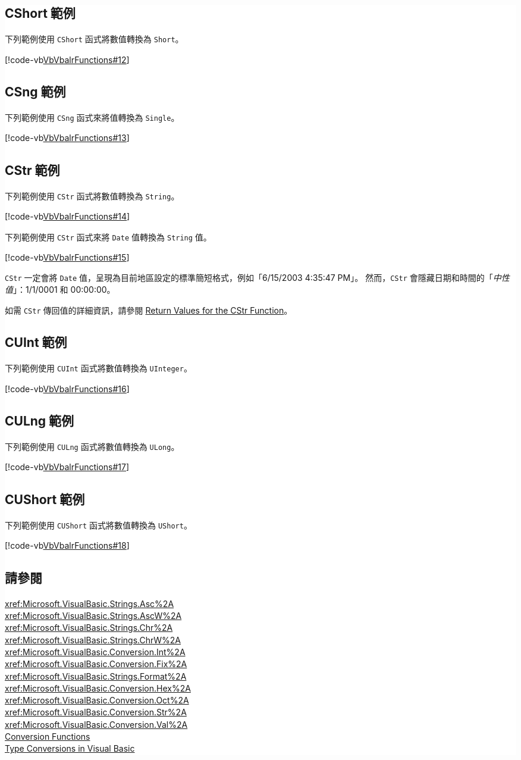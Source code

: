 ## CShort 範例  
 下列範例使用 `CShort` 函式將數值轉換為 `Short`。  
  
 [!code-vb[VbVbalrFunctions#12](../../../visual-basic/language-reference/functions/codesnippet/VisualBasic/type-conversion-functions_12.vb)]  
  
## CSng 範例  
 下列範例使用 `CSng` 函式來將值轉換為 `Single`。  
  
 [!code-vb[VbVbalrFunctions#13](../../../visual-basic/language-reference/functions/codesnippet/VisualBasic/type-conversion-functions_13.vb)]  
  
## CStr 範例  
 下列範例使用 `CStr` 函式將數值轉換為 `String`。  
  
 [!code-vb[VbVbalrFunctions#14](../../../visual-basic/language-reference/functions/codesnippet/VisualBasic/type-conversion-functions_14.vb)]  
  
 下列範例使用 `CStr` 函式來將 `Date` 值轉換為 `String` 值。  
  
 [!code-vb[VbVbalrFunctions#15](../../../visual-basic/language-reference/functions/codesnippet/VisualBasic/type-conversion-functions_15.vb)]  
  
 `CStr` 一定會將 `Date` 值，呈現為目前地區設定的標準簡短格式，例如「6\/15\/2003 4:35:47 PM」。  然而，`CStr` 會隱藏日期和時間的「*中性值*」：1\/1\/0001 和 00:00:00。  
  
 如需 `CStr` 傳回值的詳細資訊，請參閱 [Return Values for the CStr Function](../../../visual-basic/language-reference/functions/return-values-for-the-cstr-function.md)。  
  
## CUInt 範例  
 下列範例使用 `CUInt` 函式將數值轉換為 `UInteger`。  
  
 [!code-vb[VbVbalrFunctions#16](../../../visual-basic/language-reference/functions/codesnippet/VisualBasic/type-conversion-functions_16.vb)]  
  
## CULng 範例  
 下列範例使用 `CULng` 函式將數值轉換為 `ULong`。  
  
 [!code-vb[VbVbalrFunctions#17](../../../visual-basic/language-reference/functions/codesnippet/VisualBasic/type-conversion-functions_17.vb)]  
  
## CUShort 範例  
 下列範例使用 `CUShort` 函式將數值轉換為 `UShort`。  
  
 [!code-vb[VbVbalrFunctions#18](../../../visual-basic/language-reference/functions/codesnippet/VisualBasic/type-conversion-functions_18.vb)]  
  
## 請參閱  
 <xref:Microsoft.VisualBasic.Strings.Asc%2A>   
 <xref:Microsoft.VisualBasic.Strings.AscW%2A>   
 <xref:Microsoft.VisualBasic.Strings.Chr%2A>   
 <xref:Microsoft.VisualBasic.Strings.ChrW%2A>   
 <xref:Microsoft.VisualBasic.Conversion.Int%2A>   
 <xref:Microsoft.VisualBasic.Conversion.Fix%2A>   
 <xref:Microsoft.VisualBasic.Strings.Format%2A>   
 <xref:Microsoft.VisualBasic.Conversion.Hex%2A>   
 <xref:Microsoft.VisualBasic.Conversion.Oct%2A>   
 <xref:Microsoft.VisualBasic.Conversion.Str%2A>   
 <xref:Microsoft.VisualBasic.Conversion.Val%2A>   
 [Conversion Functions](../../../visual-basic/language-reference/functions/conversion-functions.md)   
 [Type Conversions in Visual Basic](../../../visual-basic/programming-guide/language-features/data-types/type-conversions.md)